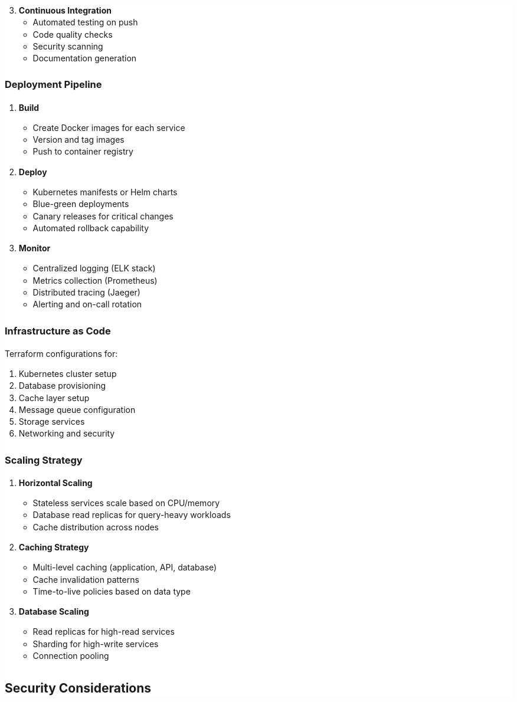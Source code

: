 3. **Continuous Integration**
   - Automated testing on push
   - Code quality checks
   - Security scanning
   - Documentation generation

### Deployment Pipeline

1. **Build**
   - Create Docker images for each service
   - Version and tag images
   - Push to container registry

2. **Deploy**
   - Kubernetes manifests or Helm charts
   - Blue-green deployments
   - Canary releases for critical changes
   - Automated rollback capability

3. **Monitor**
   - Centralized logging (ELK stack)
   - Metrics collection (Prometheus)
   - Distributed tracing (Jaeger)
   - Alerting and on-call rotation

### Infrastructure as Code

Terraform configurations for:
1. Kubernetes cluster setup
2. Database provisioning
3. Cache layer setup
4. Message queue configuration
5. Storage services
6. Networking and security

### Scaling Strategy

1. **Horizontal Scaling**
   - Stateless services scale based on CPU/memory
   - Database read replicas for query-heavy workloads
   - Cache distribution across nodes

2. **Caching Strategy**
   - Multi-level caching (application, API, database)
   - Cache invalidation patterns
   - Time-to-live policies based on data type

3. **Database Scaling**
   - Read replicas for high-read services
   - Sharding for high-write services
   - Connection pooling

## Security Considerations
